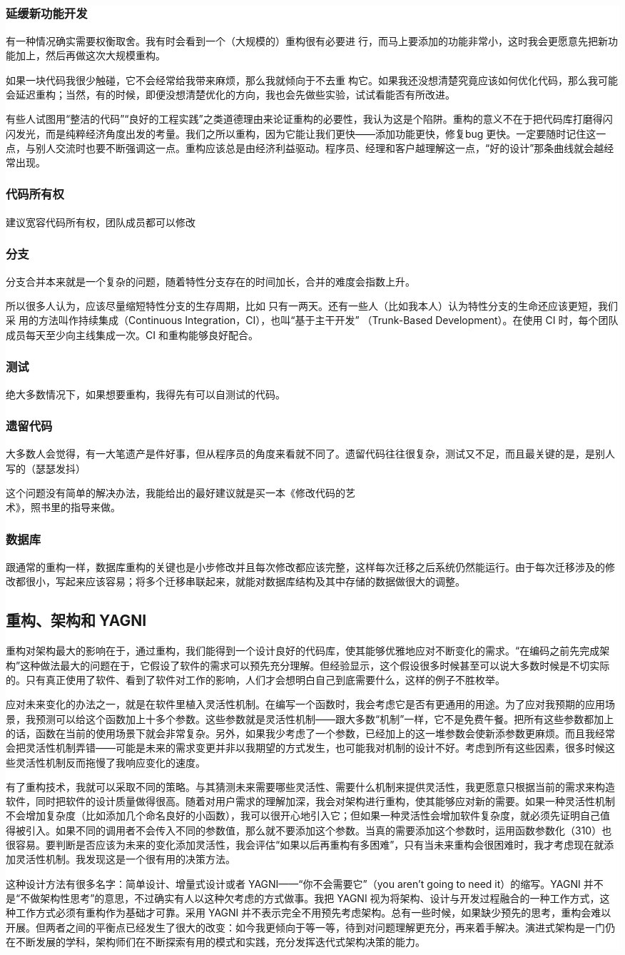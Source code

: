### 延缓新功能开发

有一种情况确实需要权衡取舍。我有时会看到一个（大规模的）重构很有必要进  行，而马上要添加的功能非常小，这时我会更愿意先把新功能加上，然后再做这次大规模重构。

如果一块代码我很少触碰，它不会经常给我带来麻烦，那么我就倾向于不去重  构它。如果我还没想清楚究竟应该如何优化代码，那么我可能会延迟重构；当然，有的时候，即便没想清楚优化的方向，我也会先做些实验，试试看能否有所改进。

有些人试图用“整洁的代码”“良好的工程实践”之类道德理由来论证重构的必要性，我认为这是个陷阱。重构的意义不在于把代码库打磨得闪闪发光，而是纯粹经济角度出发的考量。我们之所以重构，因为它能让我们更快——添加功能更快，修复bug 更快。一定要随时记住这一点，与别人交流时也要不断强调这一点。重构应该总是由经济利益驱动。程序员、经理和客户越理解这一点，“好的设计”那条曲线就会越经常出现。

### 代码所有权

建议宽容代码所有权，团队成员都可以修改

### 分支

分支合并本来就是一个复杂的问题，随着特性分支存在的时间加长，合并的难度会指数上升。

所以很多人认为，应该尽量缩短特性分支的生存周期，比如  只有一两天。还有一些人（比如我本人）认为特性分支的生命还应该更短，我们采  用的方法叫作持续集成（Continuous Integration，CI），也叫“基于主干开发”  （Trunk-Based Development）。在使用 CI 时，每个团队成员每天至少向主线集成一次。CI 和重构能够良好配合。

### 测试

绝大多数情况下，如果想要重构，我得先有可以自测试的代码。

### 遗留代码

大多数人会觉得，有一大笔遗产是件好事，但从程序员的角度来看就不同了。遗留代码往往很复杂，测试又不足，而且最关键的是，是别人写的（瑟瑟发抖）

这个问题没有简单的解决办法，我能给出的最好建议就是买一本《修改代码的艺  
术》，照书里的指导来做。

### 数据库

跟通常的重构一样，数据库重构的关键也是小步修改并且每次修改都应该完整，这样每次迁移之后系统仍然能运行。由于每次迁移涉及的修改都很小，写起来应该容易；将多个迁移串联起来，就能对数据库结构及其中存储的数据做很大的调整。

## 重构、架构和 YAGNI


重构对架构最大的影响在于，通过重构，我们能得到一个设计良好的代码库，使其能够优雅地应对不断变化的需求。“在编码之前先完成架构”这种做法最大的问题在于，它假设了软件的需求可以预先充分理解。但经验显示，这个假设很多时候甚至可以说大多数时候是不切实际的。只有真正使用了软件、看到了软件对工作的影响，人们才会想明白自己到底需要什么，这样的例子不胜枚举。

应对未来变化的办法之一，就是在软件里植入灵活性机制。在编写一个函数时，我会考虑它是否有更通用的用途。为了应对我预期的应用场景，我预测可以给这个函数加上十多个参数。这些参数就是灵活性机制——跟大多数“机制”一样，它不是免费午餐。把所有这些参数都加上的话，函数在当前的使用场景下就会非常复杂。另外，如果我少考虑了一个参数，已经加上的这一堆参数会使新添参数更麻烦。而且我经常会把灵活性机制弄错——可能是未来的需求变更并非以我期望的方式发生，也可能我对机制的设计不好。考虑到所有这些因素，很多时候这些灵活性机制反而拖慢了我响应变化的速度。


有了重构技术，我就可以采取不同的策略。与其猜测未来需要哪些灵活性、需要什么机制来提供灵活性，我更愿意只根据当前的需求来构造软件，同时把软件的设计质量做得很高。随着对用户需求的理解加深，我会对架构进行重构，使其能够应对新的需要。如果一种灵活性机制不会增加复杂度（比如添加几个命名良好的小函数），我可以很开心地引入它；但如果一种灵活性会增加软件复杂度，就必须先证明自己值得被引入。如果不同的调用者不会传入不同的参数值，那么就不要添加这个参数。当真的需要添加这个参数时，运用函数参数化（310）也很容易。要判断是否应该为未来的变化添加灵活性，我会评估“如果以后再重构有多困难”，只有当未来重构会很困难时，我才考虑现在就添加灵活性机制。我发现这是一个很有用的决策方法。

这种设计方法有很多名字：简单设计、增量式设计或者 YAGNI——“你不会需要它”（you arenʼt going to need it）的缩写。YAGNI 并不是“不做架构性思考”的意思，不过确实有人以这种欠考虑的方式做事。我把 YAGNI 视为将架构、设计与开发过程融合的一种工作方式，这种工作方式必须有重构作为基础才可靠。采用 YAGNI 并不表示完全不用预先考虑架构。总有一些时候，如果缺少预先的思考，重构会难以开展。但两者之间的平衡点已经发生了很大的改变：如今我更倾向于等一等，待到对问题理解更充分，再来着手解决。演进式架构是一门仍在不断发展的学科，架构师们在不断探索有用的模式和实践，充分发挥迭代式架构决策的能力。
